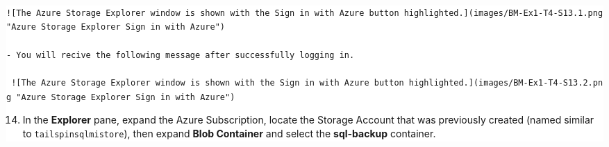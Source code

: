     ![The Azure Storage Explorer window is shown with the Sign in with Azure button highlighted.](images/BM-Ex1-T4-S13.1.png "Azure Storage Explorer Sign in with Azure")
   
    - You will recive the following message after successfully logging in.
   
     ![The Azure Storage Explorer window is shown with the Sign in with Azure button highlighted.](images/BM-Ex1-T4-S13.2.png "Azure Storage Explorer Sign in with Azure")

14. In the **Explorer** pane, expand the Azure Subscription, locate the Storage Account that was previously created (named similar to `tailspinsqlmistore`), then expand **Blob Container** and select the **sql-backup** container.
